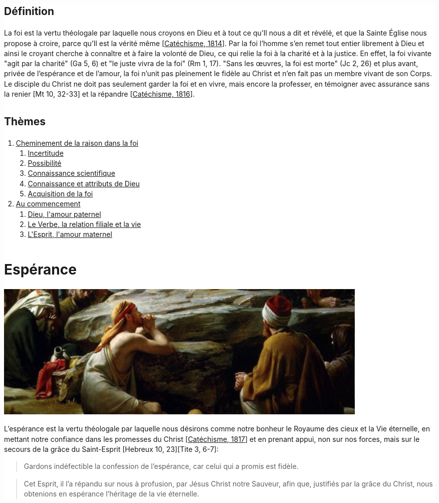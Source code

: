 ## Définition

La foi est la vertu théologale par laquelle nous croyons en Dieu et à tout ce qu’Il nous a dit et révélé, et que la Sainte Église nous propose à croire, parce qu’Il est la vérité même [[Catéchisme, 1814](https://www.vatican.va/archive/FRA0013/__P60.HTM)]. Par la foi l’homme s’en remet tout entier librement à Dieu et ainsi le croyant cherche à connaître et à faire la volonté de Dieu, ce qui relie la foi à la charité et à la justice. En effet, la foi vivante "agit par la charité" (Ga 5, 6) et "le juste vivra de la foi" (Rm 1, 17). "Sans les œuvres, la foi est morte" (Jc 2, 26) et plus avant, privée de l’espérance et de l’amour, la foi n’unit pas pleinement le fidèle au Christ et n’en fait pas un membre vivant de son Corps. Le disciple du Christ ne doit pas seulement garder la foi et en vivre, mais encore la professer, en témoigner avec assurance sans la renier [Mt 10, 32-33] et la répandre [[Catéchisme, 1816](https://www.vatican.va/archive/FRA0013/__P60.HTM)]. 

## Thèmes

1. [Cheminement de la raison dans la foi](foi.md#cheminement)
	1. [Incertitude](foi.md#incertitude)
	1. [Possibilité](foi.md#possibilite)
	1. [Connaissance scientifique](foi.md#connaissance-scientifique)
	1. [Connaissance et attributs de Dieu](foi.md#connaissance-dieu)
	1. [Acquisition de la foi](foi.md#acquisition)
1. [Au commencement](foi.md#bereshit)
	1. [Dieu, l'amour paternel](foi.md#dieu-pere)
	1. [Le Verbe, la relation filiale et la vie](foi.md#verbe-fils)
	1. [L'Esprit, l'amour maternel](foi.md#esprit-mere)


# Espérance <a name="esperance"></a>

[<img src="images/esperance_presentation.png">](esperance.md)

L’espérance est la vertu théologale par laquelle nous désirons comme notre bonheur le Royaume des cieux et la Vie éternelle, en mettant notre confiance dans les promesses du Christ [[Catéchisme, 1817](https://www.vatican.va/archive/FRA0013/__P60.HTM)] et en prenant appui, non sur nos forces, mais sur le secours de la grâce du Saint-Esprit [Hebreux 10, 23][Tite 3, 6-7]:
>Gardons indéfectible la confession de l’espérance, car celui qui a promis est fidèle.

>Cet Esprit, il l’a répandu sur nous à profusion, par Jésus Christ notre Sauveur, afin que, justifiés par la grâce du Christ, nous obtenions en espérance l’héritage de la vie éternelle.
